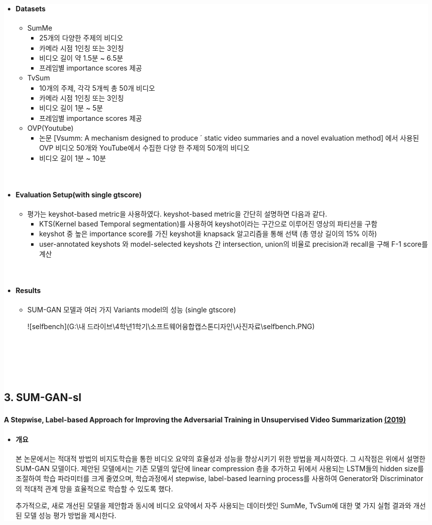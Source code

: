 - #### **Datasets**

  - SumMe 
    - 25개의 다양한 주제의 비디오
    - 카메라 시점 1인칭 또는 3인칭 
    - 비디오 길이 약 1.5분 ~ 6.5분
    - 프레임별 importance scores 제공
  - TvSum
    - 10개의 주제, 각각 5개씩 총 50개 비디오 
    - 카메라 시점 1인칭 또는 3인칭 
    - 비디오 길이 1분 ~ 5분
    - 프레임별 importance scores 제공
  - OVP(Youtube)
    - 논문 [Vsumm: A mechanism designed to produce ´ static video summaries and a novel evaluation method] 에서 사용된 OVP 비디오 50개와 YouTube에서 수집한 다양 한 주제의 50개의 비디오
    - 비디오 길이 1분 ~ 10분

<br>

- #### **Evaluation Setup**(with single gtscore)

  - 평가는 keyshot-based metric을 사용하였다. keyshot-based metric을 간단히 설명하면 다음과 같다.
    - KTS(Kernel based Temporal segmentation)를 사용하여 keyshot이라는 구간으로 이루어진 영상의 파티션을 구함
    - keyshot 중 높은 importance score를 가진 keyshot을 knapsack 알고리즘을 통해 선택 (총 영상 길이의 15% 이하)
    - user-annotated keyshots 와 model-selected keyshots 간 intersection, union의 비율로 precision과 recall을 구해 F-1 score를 계산

<br>

- #### **Results**

  - SUM-GAN 모델과 여러 가지 Variants model의 성능 (single gtscore)

    ![selfbench](G:\내 드라이브\4학년1학기\소프트웨어융합캡스톤디자인\사진자료\selfbench.PNG)

<br><br>

<br>

## 3. SUM-GAN-sl

#### A Stepwise, Label-based Approach for Improving the Adversarial Training in Unsupervised Video Summarization [(2019)](https://qmro.qmul.ac.uk/xmlui/bitstream/handle/123456789/62042/Apostolidis%20A%20Stepwise,%20Label%202019%20Accepted.pdf?sequence=15/) 

- #### **개요**

  본 논문에서는 적대적 방법의 비지도학습을 통한 비디오 요약의 효율성과 성능을 향상시키기 위한 방법을 제시하였다. 그 시작점은 위에서 설명한 SUM-GAN 모델이다. 제안된 모델에서는 기존 모델의 앞단에 linear compression 층을 추가하고 뒤에서 사용되는 LSTM들의 hidden size를 조절하여 학습 파라미터를 크게 줄였으며, 학습과정에서 stepwise, label-based learning process를 사용하여 Generator와 Discriminator의 적대적 관계 망을 효율적으로 학습할 수 있도록 했다. 

  추가적으로, 새로 개선된 모델을 제안함과 동시에 비디오 요약에서 자주 사용되는 데이터셋인 SumMe, TvSum에 대한 몇 가지 실험 결과와 개선된 모델 성능 평가 방법을 제시한다.
